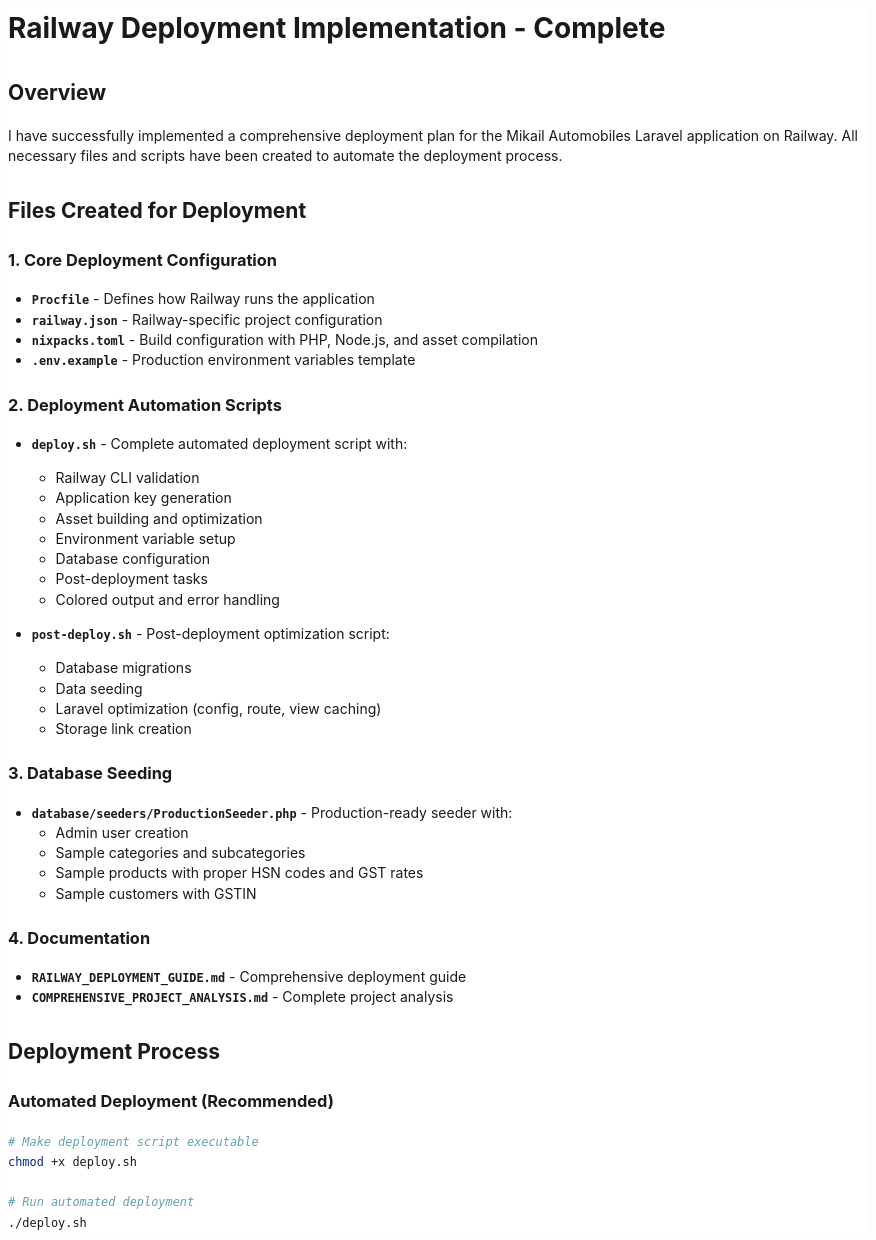 # Railway Deployment Implementation - Complete

## Overview
I have successfully implemented a comprehensive deployment plan for the Mikail Automobiles Laravel application on Railway. All necessary files and scripts have been created to automate the deployment process.

## Files Created for Deployment

### 1. Core Deployment Configuration
- **`Procfile`** - Defines how Railway runs the application
- **`railway.json`** - Railway-specific project configuration
- **`nixpacks.toml`** - Build configuration with PHP, Node.js, and asset compilation
- **`.env.example`** - Production environment variables template

### 2. Deployment Automation Scripts
- **`deploy.sh`** - Complete automated deployment script with:
  - Railway CLI validation
  - Application key generation
  - Asset building and optimization
  - Environment variable setup
  - Database configuration
  - Post-deployment tasks
  - Colored output and error handling

- **`post-deploy.sh`** - Post-deployment optimization script:
  - Database migrations
  - Data seeding
  - Laravel optimization (config, route, view caching)
  - Storage link creation

### 3. Database Seeding
- **`database/seeders/ProductionSeeder.php`** - Production-ready seeder with:
  - Admin user creation
  - Sample categories and subcategories
  - Sample products with proper HSN codes and GST rates
  - Sample customers with GSTIN

### 4. Documentation
- **`RAILWAY_DEPLOYMENT_GUIDE.md`** - Comprehensive deployment guide
- **`COMPREHENSIVE_PROJECT_ANALYSIS.md`** - Complete project analysis

## Deployment Process

### Automated Deployment (Recommended)
```bash
# Make deployment script executable
chmod +x deploy.sh

# Run automated deployment
./deploy.sh
```
